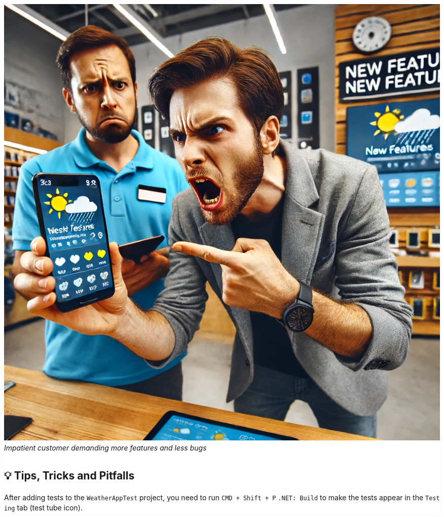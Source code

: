 ![Impatient customer demanding more features and less bugs](assets/customer.webp)
_Impatient customer demanding more features and less bugs_

## 💡 Tips, Tricks and Pitfalls

After adding tests to the `WeatherAppTest` project, you need to run `CMD + Shift + P` `.NET: Build` to make the tests appear in the `Testing` tab (test tube icon).
